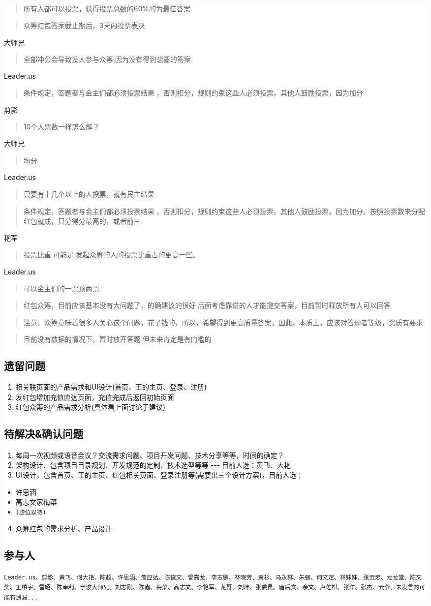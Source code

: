  > 所有人都可以投票，获得投票总数的60%的为最佳答案

 > 众筹红包答案截止期后，3天内投票表决

大师兄
 > 全部冲公会导致没人参与众筹 因为没有得到想要的答案

Leader.us
 > 条件规定，答题者与金主们都必须投票结果 ，否则扣分，规则约束这些人必须投票。其他人鼓励投票，因为加分

剪影
 > 10个人票数一样怎么解？

大师兄
 > 均分

Leader.us
 > 只要有十几个以上的人投票，就有民主结果

 > 条件规定，答题者与金主们都必须投票结果 ，否则扣分，规则约束这些人必须投票，其他人鼓励投票，因为加分，按照投票数来分配红包就成，只分得分最高的，或者前三

艳军
 > 投票比重  可能是 发起众筹的人的投票比重占的更高一些。

Leader.us
 > 可以金主们的一票顶两票

 > 红包众筹，目前应该基本没有大问题了，的确建议的很好 后面考虑靠谱的人才能提交答案，目前暂时释放所有人可以回答

 > 注意，众筹意味着很多人关心这个问题，花了钱的，所以，希望得到更高质量答案，因此，本质上，应该对答题者等级，资质有要求

 > 目前没有数据的情况下，暂时放开答题 但未来肯定是有门槛的


## 遗留问题
 1. 相关联页面的产品需求和UI设计(首页、王的主页、登录、注册)
 2. 发红包增加充值直达页面，充值完成后返回初始页面
 3. 红包众筹的产品需求分析(具体看上面讨论于建议)

## 待解决&确认问题
 1. 每周一次视频或语音会议？交流需求问题、项目开发问题、技术分享等等，时间的确定？
 2. 架构设计、包含项目目录规划、开发规范的定制、技术选型等等 --- 目前人选：黄飞、大艳
 3. UI设计，包含首页、王的主页、红包相关页面、登录注册等(需要出三个设计方案)，目前人选：
   * 许思涵
   * 高志文家梅菜
   * `(虚位以待)`
 4. 众筹红包的需求分析、产品设计


## 参与人
    Leader.us、剪影、黄飞、何大艳、陈超、许思涵、詹应达、陈俊文、曾嘉龙、李志鹏、林晓芳、黄衫、马永林、朱强、何文定、林妹妹、张云忠、龙龙堂、陈文奖、王柏宇、雷昭、陈奉利、宁波大师兄、刘志刚、陈鑫、梅菜、高志文、李艳军、龙哥、刘坤、张委员、唐后文、余文、卢佐棋、张洋、张杰、云爷、未发言的可能有遗漏...
